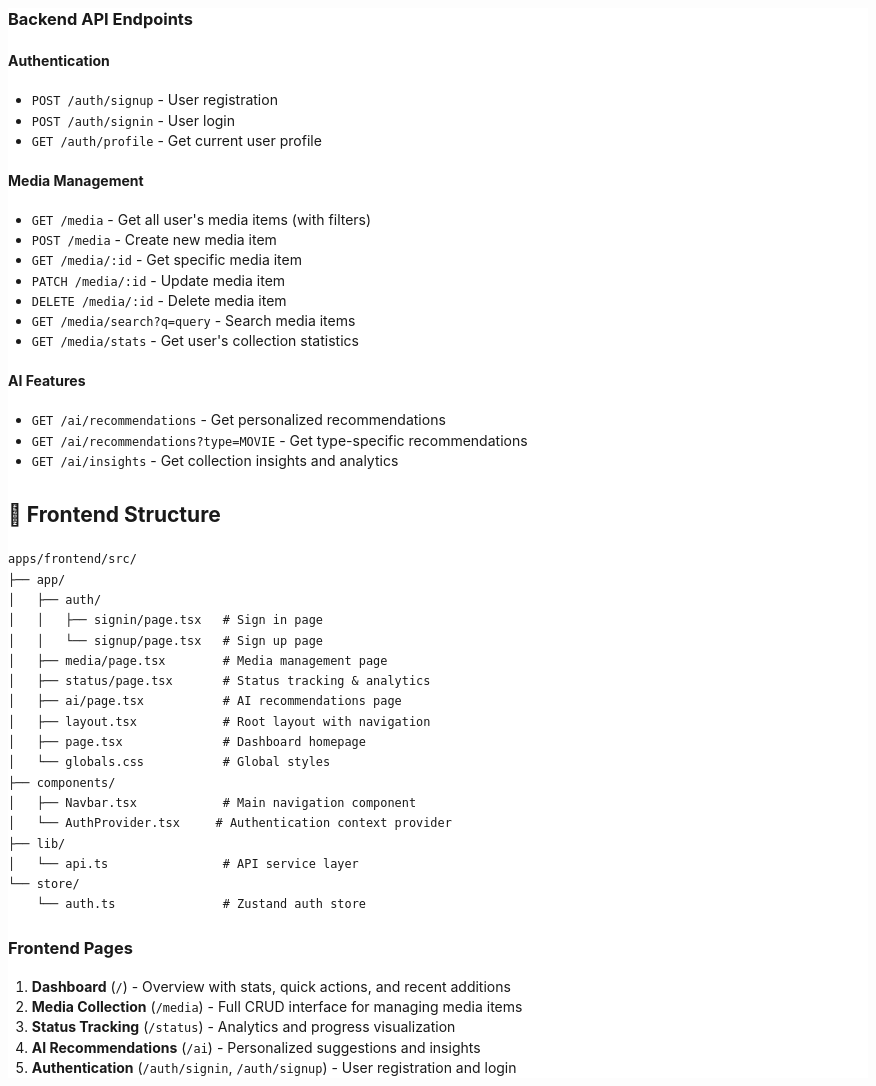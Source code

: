 ### Backend API Endpoints

#### Authentication
- `POST /auth/signup` - User registration
- `POST /auth/signin` - User login
- `GET /auth/profile` - Get current user profile

#### Media Management
- `GET /media` - Get all user's media items (with filters)
- `POST /media` - Create new media item
- `GET /media/:id` - Get specific media item
- `PATCH /media/:id` - Update media item
- `DELETE /media/:id` - Delete media item
- `GET /media/search?q=query` - Search media items
- `GET /media/stats` - Get user's collection statistics

#### AI Features
- `GET /ai/recommendations` - Get personalized recommendations
- `GET /ai/recommendations?type=MOVIE` - Get type-specific recommendations
- `GET /ai/insights` - Get collection insights and analytics

## 🎨 Frontend Structure

```
apps/frontend/src/
├── app/
│   ├── auth/
│   │   ├── signin/page.tsx   # Sign in page
│   │   └── signup/page.tsx   # Sign up page
│   ├── media/page.tsx        # Media management page
│   ├── status/page.tsx       # Status tracking & analytics
│   ├── ai/page.tsx           # AI recommendations page
│   ├── layout.tsx            # Root layout with navigation
│   ├── page.tsx              # Dashboard homepage
│   └── globals.css           # Global styles
├── components/
│   ├── Navbar.tsx            # Main navigation component
│   └── AuthProvider.tsx     # Authentication context provider
├── lib/
│   └── api.ts                # API service layer
└── store/
    └── auth.ts               # Zustand auth store
```

### Frontend Pages

1. **Dashboard** (`/`) - Overview with stats, quick actions, and recent additions
2. **Media Collection** (`/media`) - Full CRUD interface for managing media items
3. **Status Tracking** (`/status`) - Analytics and progress visualization
4. **AI Recommendations** (`/ai`) - Personalized suggestions and insights
5. **Authentication** (`/auth/signin`, `/auth/signup`) - User registration and login
